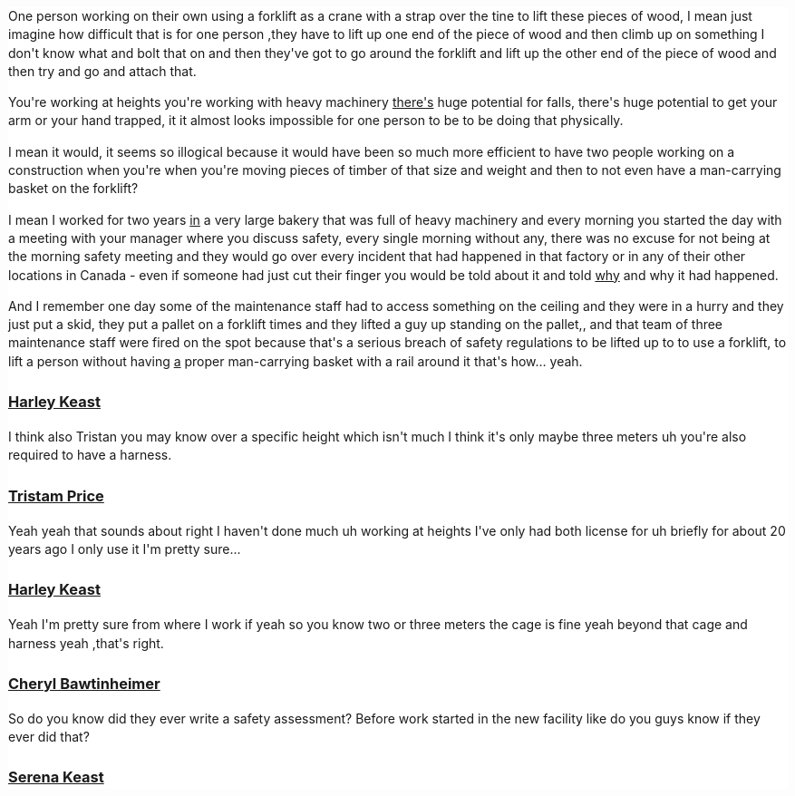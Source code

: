 One person working on their own using a forklift as a crane with a strap over the tine to lift these pieces of wood, I mean just imagine how difficult that is for one person ,they have to lift up one end of the piece of wood and then climb up on something I don't know what and bolt that on and then they've got to go around the forklift and lift up the other end of the piece of wood and then try and go and attach that. 

You're working at heights you're working with heavy machinery [there's](https://www.youtube.com/watch?v=X3FTvmH9xQ0&t=2797s) huge potential for falls, there's huge potential to get your arm or your hand trapped, it it almost looks impossible for one person to be to be doing that physically.

 I mean it would, it seems so illogical because it would have been so much more efficient to have two people working on a construction when you're when you're moving pieces of timber of that size and weight and then to not even have a man-carrying basket on the forklift?

 I mean I worked for two years [in](https://www.youtube.com/watch?v=X3FTvmH9xQ0&t=2827s) a very large bakery that was full of heavy machinery and every morning you started the day with a meeting with your manager where you discuss safety, every single morning without any, there was no excuse for not being at the morning safety meeting and they would go over every incident that had happened in that factory or in any of their other locations in Canada \-  even if someone had just cut their finger you would be told about it and told [why](https://www.youtube.com/watch?v=X3FTvmH9xQ0&t=2858s) and why it had happened.

And I remember one day some of the maintenance staff had to access something on the ceiling and they were in a hurry and they just put a skid, they put a pallet on a forklift times and they lifted a guy up standing on the pallet,, and that team of three maintenance staff were fired on the spot because that's a serious breach of safety regulations to be lifted up to to use a forklift, to lift a person without having [a](https://www.youtube.com/watch?v=X3FTvmH9xQ0&t=2888s) proper man-carrying basket with a rail around it that's how… yeah.

### [**Harley Keast**](https://www.youtube.com/watch?v=X3FTvmH9xQ0&t=2893s)

I think also Tristan you may know over a specific height which isn't much I think it's only maybe three meters uh you're also required to have a harness.

### [**Tristam Price**](https://www.youtube.com/watch?v=X3FTvmH9xQ0&t=2906s)

Yeah yeah that sounds about right I haven't done much uh working at heights I've only had both license for uh briefly for about 20 years ago I only use it I'm pretty sure...

### [**Harley Keast**](https://www.youtube.com/watch?v=X3FTvmH9xQ0&t=2920s)

Yeah I'm pretty sure from where I work if yeah so you know two or three meters the cage is fine yeah beyond that cage and harness yeah ,that's right.

### [**Cheryl Bawtinheimer**](https://www.youtube.com/watch?v=X3FTvmH9xQ0&t=2933s)

So do you know did they ever write a safety assessment? Before work started in the new facility like do you guys know if they ever did that? 

### [**Serena Keast**](https://www.youtube.com/watch?v=X3FTvmH9xQ0&t=2947s)
